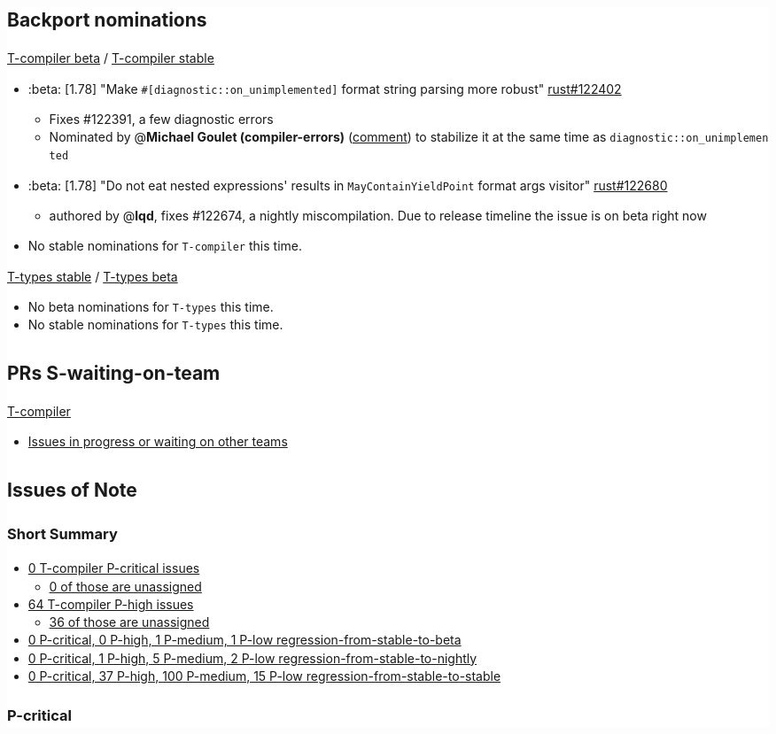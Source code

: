 ## Backport nominations

[T-compiler beta](https://github.com/rust-lang/rust/issues?q=is%3Aall+label%3Abeta-nominated+-label%3Abeta-accepted+label%3AT-compiler) / [T-compiler stable](https://github.com/rust-lang/rust/issues?q=is%3Aall+label%3Astable-nominated+-label%3Astable-accepted+label%3AT-compiler)
- :beta: [1.78] "Make `#[diagnostic::on_unimplemented]` format string parsing more robust" [rust#122402](https://github.com/rust-lang/rust/pull/122402)
  - Fixes #122391, a few diagnostic errors
  - Nominated by @**Michael Goulet (compiler-errors)** ([comment](https://github.com/rust-lang/rust/issues/122391)) to stabilize it at the same time as `diagnostic::on_unimplemented`

- :beta: [1.78] "Do not eat nested expressions' results in `MayContainYieldPoint` format args visitor" [rust#122680](https://github.com/rust-lang/rust/pull/122680)
  - authored by @**lqd**, fixes #122674, a nightly miscompilation. Due to release timeline the issue is on beta right now

- No stable nominations for `T-compiler` this time.

[T-types stable](https://github.com/rust-lang/rust/issues?q=is%3Aall+label%3Abeta-nominated+-label%3Abeta-accepted+label%3AT-types) / [T-types beta](https://github.com/rust-lang/rust/issues?q=is%3Aall+label%3Astable-nominated+-label%3Astable-accepted+label%3AT-types)
- No beta nominations for `T-types` this time.
- No stable nominations for `T-types` this time.

## PRs S-waiting-on-team

[T-compiler](https://github.com/rust-lang/rust/pulls?q=is%3Aopen+label%3AS-waiting-on-team+label%3AT-compiler)
- [Issues in progress or waiting on other teams](https://hackmd.io/XYr1BrOWSiqCrl8RCWXRaQ)

## Issues of Note

### Short Summary

- [0 T-compiler P-critical issues](https://github.com/rust-lang/rust/issues?q=is%3Aopen+label%3AT-compiler+label%3AP-critical)
  - [0 of those are unassigned](https://github.com/rust-lang/rust/issues?q=is%3Aopen+label%3AT-compiler+label%3AP-critical+no%3Aassignee)
- [64 T-compiler P-high issues](https://github.com/rust-lang/rust/issues?q=is%3Aopen+label%3AT-compiler+label%3AP-high)
  - [36 of those are unassigned](https://github.com/rust-lang/rust/issues?q=is%3Aopen+label%3AT-compiler+label%3AP-high+no%3Aassignee)
- [0 P-critical, 0 P-high, 1 P-medium, 1 P-low regression-from-stable-to-beta](https://github.com/rust-lang/rust/labels/regression-from-stable-to-beta)
- [0 P-critical, 1 P-high, 5 P-medium, 2 P-low regression-from-stable-to-nightly](https://github.com/rust-lang/rust/labels/regression-from-stable-to-nightly)
- [0 P-critical, 37 P-high, 100 P-medium, 15 P-low regression-from-stable-to-stable](https://github.com/rust-lang/rust/labels/regression-from-stable-to-stable)

### P-critical
